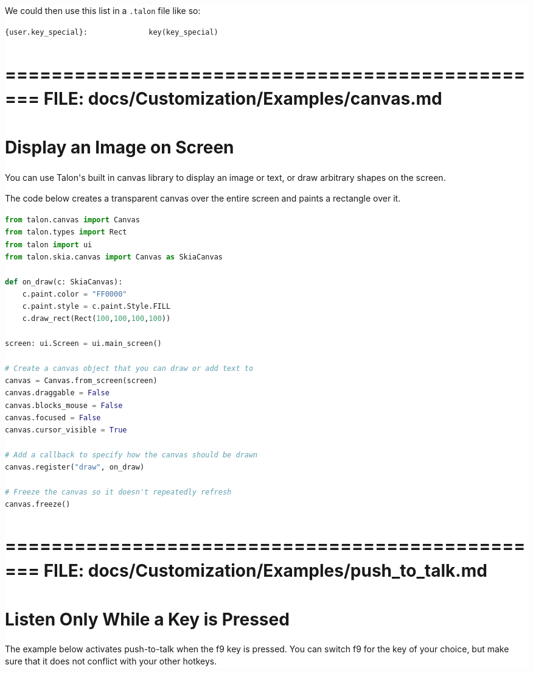 We could then use this list in a `.talon` file like so:

```talon
{user.key_special}:              key(key_special)
```



================================================
FILE: docs/Customization/Examples/canvas.md
================================================
# Display an Image on Screen

You can use Talon's built in canvas library to display an image or text, or draw arbitrary shapes on the screen.

The code below creates a transparent canvas over the entire screen and paints a rectangle over it.

```python
from talon.canvas import Canvas
from talon.types import Rect
from talon import ui
from talon.skia.canvas import Canvas as SkiaCanvas

def on_draw(c: SkiaCanvas):
    c.paint.color = "FF0000"
    c.paint.style = c.paint.Style.FILL
    c.draw_rect(Rect(100,100,100,100))

screen: ui.Screen = ui.main_screen()

# Create a canvas object that you can draw or add text to
canvas = Canvas.from_screen(screen)
canvas.draggable = False
canvas.blocks_mouse = False
canvas.focused = False
canvas.cursor_visible = True

# Add a callback to specify how the canvas should be drawn
canvas.register("draw", on_draw)

# Freeze the canvas so it doesn't repeatedly refresh
canvas.freeze()
```



================================================
FILE: docs/Customization/Examples/push_to_talk.md
================================================
# Listen Only While a Key is Pressed

The example below activates push-to-talk when the f9 key is pressed. You can switch f9 for the key of your choice, but make sure that it does not conflict with your other hotkeys.
